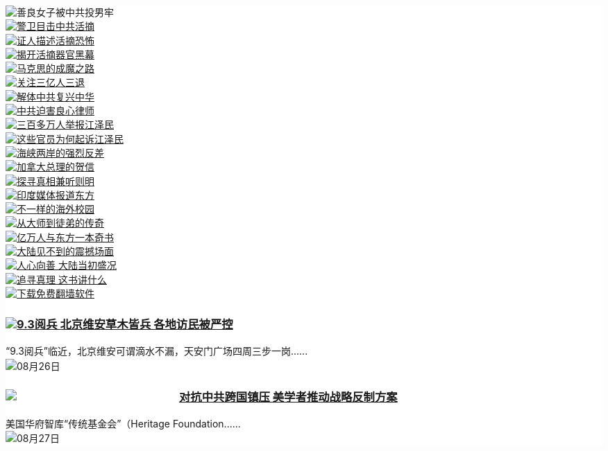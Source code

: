 <img width="130" src="https://raw.githubusercontent.com/1992513/djy/master/gb/130/shang-lnz.jpg" title="善良女子被中共投男牢"  alt="善良女子被中共投男牢"></a><br><a href="https://github.com/1992513/djy/blob/master/gb/16/3/16/n4663449.md?dfh#1" target="_blank"><img width="130" src="https://raw.githubusercontent.com/1992513/djy/master/gb/130/huo-z3.jpg" title="警卫目击中共活摘"  alt="警卫目击中共活摘"></a><br><a href="https://github.com/1992513/djy/blob/master/gb/16/8/7/n8177641.md?dfh#1" target="_blank"><img width="130" src="https://raw.githubusercontent.com/1992513/djy/master/gb/130/huo-z4.jpg" title="证人描述活摘恐怖"  alt="证人描述活摘恐怖"></a><br><a href="https://github.com/1992513/djy/blob/master/gb/10/4/19/n2881569.md?dfh#1" target="_blank"><img width="130" src="https://raw.githubusercontent.com/1992513/djy/master/gb/130/huo-z1.jpg" title="揭开活摘器官黑幕"  alt="揭开活摘器官黑幕"></a><br><a href="https://github.com/1992513/djy/blob/master/gb/10/11/7/n3077476.md?dfh#1" target="_blank"><img width="130" src="https://raw.githubusercontent.com/1992513/djy/master/gb/130/ma-ks.jpg" title="马克思的成魔之路"  alt="马克思的成魔之路"></a><br><a href="https://github.com/1992513/djy/blob/master/gb/18/5/10/n10381511.md?dfh#1" target="_blank"><img width="130" src="https://raw.githubusercontent.com/1992513/djy/master/gb/130/st1.jpg" title="关注三亿人三退"  alt="关注三亿人三退"></a><br><a href="https://github.com/1992513/djy/blob/master/gb/18/3/21/n10237682.md?dfh#1" target="_blank"><img width="130" src="https://raw.githubusercontent.com/1992513/djy/master/gb/130/jie-t.jpg" title="解体中共复兴中华"  alt="解体中共复兴中华"></a><br><a href="https://github.com/1992513/djy/blob/master/gb/9/2/9/n2422991.md?dfh#1" target="_blank"><img width="130" src="https://raw.githubusercontent.com/1992513/djy/master/gb/130/gao-zs.jpg" title="中共迫害良心律师"  alt="中共迫害良心律师"></a><br><a href="https://github.com/1992513/djy/blob/master/gb/18/12/9/n10900044.md?dfh#1" target="_blank"><img width="130" src="https://raw.githubusercontent.com/1992513/djy/master/gb/130/sj1.jpg" title="三百多万人举报江泽民"  alt="三百多万人举报江泽民"></a><br><a href="https://github.com/1992513/djy/blob/master/gb/18/8/28/n10672014.md?dfh#1" target="_blank"><img width="130" src="https://raw.githubusercontent.com/1992513/djy/master/gb/130/sj2.jpg" title="这些官员为何起诉江泽民"  alt="这些官员为何起诉江泽民"></a><br><a href="https://github.com/1992513/djy/blob/master/gb/8/12/18/n2367165.md?dfh#1" target="_blank"><img width="130" src="https://raw.githubusercontent.com/1992513/djy/master/gb/130/liangan.jpg" title="海峡两岸的强烈反差"  alt="海峡两岸的强烈反差"></a><br><a href="https://github.com/1992513/djy/blob/master/gb/15/12/10/n4593139.md?dfh#1" target="_blank"><img width="130" src="https://raw.githubusercontent.com/1992513/djy/master/gb/130/jia-ndzl.jpg" title="加拿大总理的贺信"  alt="加拿大总理的贺信"></a><br><a href="https://github.com/1992513/djy/blob/master/gb/11/6/17/n3289382.md?dfh#1" target="_blank"><img width="130" src="https://raw.githubusercontent.com/1992513/djy/master/gb/130/xiao-wd.jpg" title="探寻真相兼听则明"  alt="探寻真相兼听则明"></a><br><a href="https://github.com/1992513/djy/blob/master/gb/18/10/27/n10812623.md?dfh#1" target="_blank"><img width="130" src="https://raw.githubusercontent.com/1992513/djy/master/gb/130/yindu.jpg" title="印度媒体报道东方"  alt="印度媒体报道东方"></a><br><a href="https://github.com/1992513/djy/blob/master/gb/18/6/9/n10469652.md?dfh#1" target="_blank"><img width="130" src="https://raw.githubusercontent.com/1992513/djy/master/gb/130/xie-j.jpg" title="不一样的海外校园"  alt="不一样的海外校园"></a><br><a href="https://github.com/1992513/djy/blob/master/gb/7/4/5/n1669415.md?dfh#1" target="_blank"><img width="130" src="https://raw.githubusercontent.com/1992513/djy/master/gb/130/li-up.jpg" title="从大师到徒弟的传奇"  alt="从大师到徒弟的传奇"></a><br><a href="https://github.com/1992513/djy/blob/master/gb/17/5/26/n9191512.md?dfh#1" target="_blank"><img width="130" src="https://raw.githubusercontent.com/1992513/djy/master/gb/130/zfl2.jpg" title="亿万人与东方一本奇书"  alt="亿万人与东方一本奇书"></a><br><a href="https://github.com/1992513/djy/blob/master/gb/13/11/27/n4020290.md?dfh#1" target="_blank"><img width="130" src="https://raw.githubusercontent.com/1992513/djy/master/gb/130/zhen-h.jpg" title="大陆见不到的震撼场面"  alt="大陆见不到的震撼场面"></a><br><a href="https://github.com/1992513/djy/blob/master/gb/15/7/17/n4482910.md?dfh#1" target="_blank"><img width="130" src="https://raw.githubusercontent.com/1992513/djy/master/gb/130/dalu-sk.jpg" title="人心向善 大陆当初盛况"  alt="人心向善 大陆当初盛况"></a><br><a href="https://github.com/1992513/djy/blob/master/gb/19/1/5/n10955468.md?dfh#1" target="_blank"><img width="130" src="https://raw.githubusercontent.com/1992513/djy/master/gb/130/zfl1.jpg" title="追寻真理 这书讲什么"  alt="追寻真理 这书讲什么"></a><br><a href="https://github.com/1992513/www/blob/master/README.md?dfh#1" target="_blank"><img width="130" src="https://raw.githubusercontent.com/1992513/djy/master/gb/130/fq1.jpg" title="下载免费翻墙软件"  alt="下载免费翻墙软件"></a><br></td></tr>
<tr><td width="742"><h3><a href="https://github.com/1992513/djy/blob/master/gb/25/8/26/n14581495.md#1" target="_blank"><img width="250" src="https://i.epochtimes.com/assets/uploads/2025/02/id14435530-20250211PHO0053l-320x200.jpg" class=" align ="left"></a><a href="https://github.com/1992513/djy/blob/master/gb/25/8/26/n14581495.md#1" target="_blank">9.3阅兵 北京维安草木皆兵 各地访民被严控</a><br></h3>“9.3阅兵”临近，北京维安可谓滴水不漏，天安门广场四周三步一岗......<br><img align="bottom" src="https://raw.githubusercontent.com/1992513/www/master/t/ntdtv/time.gif">08月26日</td></tr>
<tr><td width="742"><h3><a href="https://github.com/1992513/djy/blob/master/gb/25/8/26/n14581694.md#1" target="_blank"><img width="250" src="https://i.epochtimes.com/assets/uploads/2025/02/id14435530-20250211PHO0053l-320x200.jpg" align ="left"></a><a href="https://github.com/1992513/djy/blob/master/gb/25/8/26/n14581694.md#1" target="_blank">对抗中共跨国镇压 美学者推动战略反制方案</a><br></h3>美国华府智库“传统基金会”（Heritage Foundation......<br><img align="bottom" src="https://raw.githubusercontent.com/1992513/www/master/t/ntdtv/time.gif">08月27日</td></tr>